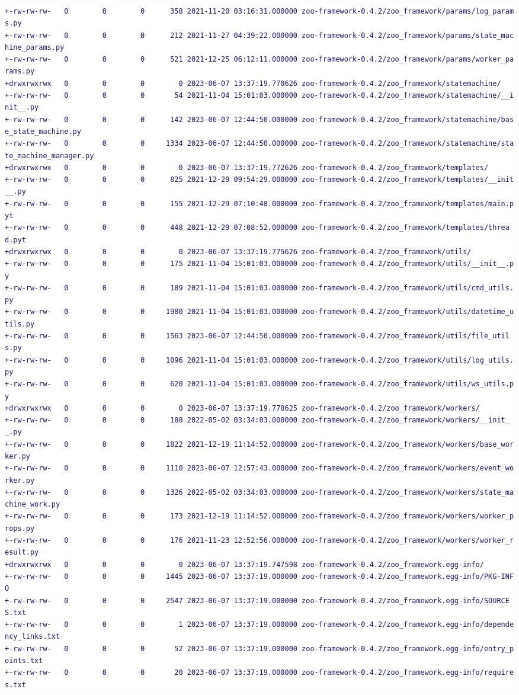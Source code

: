 ```diff
+-rw-rw-rw-   0        0        0      358 2021-11-20 03:16:31.000000 zoo-framework-0.4.2/zoo_framework/params/log_params.py
+-rw-rw-rw-   0        0        0      212 2021-11-27 04:39:22.000000 zoo-framework-0.4.2/zoo_framework/params/state_machine_params.py
+-rw-rw-rw-   0        0        0      521 2021-12-25 06:12:11.000000 zoo-framework-0.4.2/zoo_framework/params/worker_params.py
+drwxrwxrwx   0        0        0        0 2023-06-07 13:37:19.770626 zoo-framework-0.4.2/zoo_framework/statemachine/
+-rw-rw-rw-   0        0        0       54 2021-11-04 15:01:03.000000 zoo-framework-0.4.2/zoo_framework/statemachine/__init__.py
+-rw-rw-rw-   0        0        0      142 2023-06-07 12:44:50.000000 zoo-framework-0.4.2/zoo_framework/statemachine/base_state_machine.py
+-rw-rw-rw-   0        0        0     1334 2023-06-07 12:44:50.000000 zoo-framework-0.4.2/zoo_framework/statemachine/state_machine_manager.py
+drwxrwxrwx   0        0        0        0 2023-06-07 13:37:19.772626 zoo-framework-0.4.2/zoo_framework/templates/
+-rw-rw-rw-   0        0        0      825 2021-12-29 09:54:29.000000 zoo-framework-0.4.2/zoo_framework/templates/__init__.py
+-rw-rw-rw-   0        0        0      155 2021-12-29 07:10:48.000000 zoo-framework-0.4.2/zoo_framework/templates/main.pyt
+-rw-rw-rw-   0        0        0      448 2021-12-29 07:08:52.000000 zoo-framework-0.4.2/zoo_framework/templates/thread.pyt
+drwxrwxrwx   0        0        0        0 2023-06-07 13:37:19.775626 zoo-framework-0.4.2/zoo_framework/utils/
+-rw-rw-rw-   0        0        0      175 2021-11-04 15:01:03.000000 zoo-framework-0.4.2/zoo_framework/utils/__init__.py
+-rw-rw-rw-   0        0        0      189 2021-11-04 15:01:03.000000 zoo-framework-0.4.2/zoo_framework/utils/cmd_utils.py
+-rw-rw-rw-   0        0        0     1980 2021-11-04 15:01:03.000000 zoo-framework-0.4.2/zoo_framework/utils/datetime_utils.py
+-rw-rw-rw-   0        0        0     1563 2023-06-07 12:44:50.000000 zoo-framework-0.4.2/zoo_framework/utils/file_utils.py
+-rw-rw-rw-   0        0        0     1096 2021-11-04 15:01:03.000000 zoo-framework-0.4.2/zoo_framework/utils/log_utils.py
+-rw-rw-rw-   0        0        0      620 2021-11-04 15:01:03.000000 zoo-framework-0.4.2/zoo_framework/utils/ws_utils.py
+drwxrwxrwx   0        0        0        0 2023-06-07 13:37:19.778625 zoo-framework-0.4.2/zoo_framework/workers/
+-rw-rw-rw-   0        0        0      188 2022-05-02 03:34:03.000000 zoo-framework-0.4.2/zoo_framework/workers/__init__.py
+-rw-rw-rw-   0        0        0     1822 2021-12-19 11:14:52.000000 zoo-framework-0.4.2/zoo_framework/workers/base_worker.py
+-rw-rw-rw-   0        0        0     1110 2023-06-07 12:57:43.000000 zoo-framework-0.4.2/zoo_framework/workers/event_worker.py
+-rw-rw-rw-   0        0        0     1326 2022-05-02 03:34:03.000000 zoo-framework-0.4.2/zoo_framework/workers/state_machine_work.py
+-rw-rw-rw-   0        0        0      173 2021-12-19 11:14:52.000000 zoo-framework-0.4.2/zoo_framework/workers/worker_props.py
+-rw-rw-rw-   0        0        0      176 2021-11-23 12:52:56.000000 zoo-framework-0.4.2/zoo_framework/workers/worker_result.py
+drwxrwxrwx   0        0        0        0 2023-06-07 13:37:19.747598 zoo-framework-0.4.2/zoo_framework.egg-info/
+-rw-rw-rw-   0        0        0     1445 2023-06-07 13:37:19.000000 zoo-framework-0.4.2/zoo_framework.egg-info/PKG-INFO
+-rw-rw-rw-   0        0        0     2547 2023-06-07 13:37:19.000000 zoo-framework-0.4.2/zoo_framework.egg-info/SOURCES.txt
+-rw-rw-rw-   0        0        0        1 2023-06-07 13:37:19.000000 zoo-framework-0.4.2/zoo_framework.egg-info/dependency_links.txt
+-rw-rw-rw-   0        0        0       52 2023-06-07 13:37:19.000000 zoo-framework-0.4.2/zoo_framework.egg-info/entry_points.txt
+-rw-rw-rw-   0        0        0       20 2023-06-07 13:37:19.000000 zoo-framework-0.4.2/zoo_framework.egg-info/requires.txt
```
